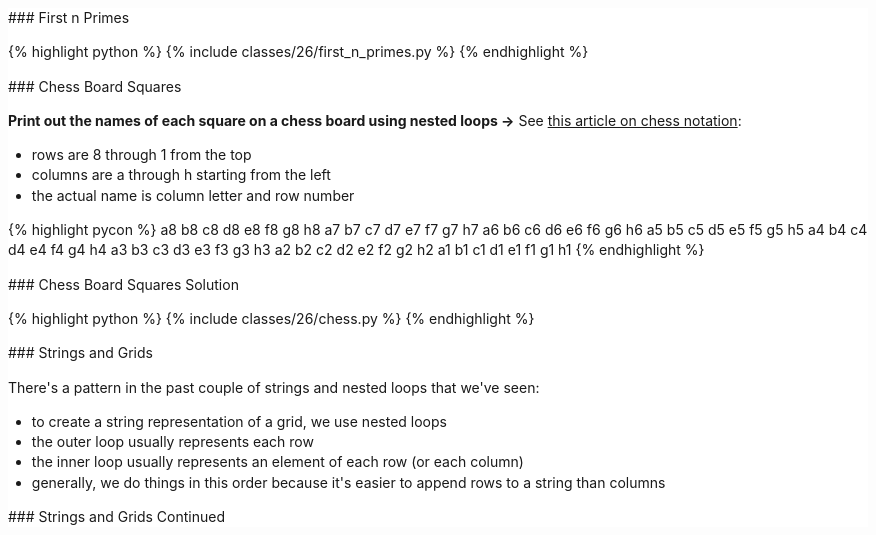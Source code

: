 <section markdown="block">
### First n Primes

{% highlight python %}
{% include classes/26/first_n_primes.py  %}
{% endhighlight %}
</section>

<section markdown="block">
### Chess Board Squares

__Print out the names of each square on a chess board using nested loops &rarr;__  See [this article on chess notation](http://www.chessstrategiesblog.com/chess-notation/):

* rows are 8 through 1 from the top
* columns are a through h starting from the left
* the actual name is column letter and row number

{% highlight pycon %}
a8 b8 c8 d8 e8 f8 g8 h8 
a7 b7 c7 d7 e7 f7 g7 h7 
a6 b6 c6 d6 e6 f6 g6 h6 
a5 b5 c5 d5 e5 f5 g5 h5 
a4 b4 c4 d4 e4 f4 g4 h4 
a3 b3 c3 d3 e3 f3 g3 h3 
a2 b2 c2 d2 e2 f2 g2 h2 
a1 b1 c1 d1 e1 f1 g1 h1 
{% endhighlight %}

</section>

<section markdown="block">
### Chess Board Squares Solution

{% highlight python %}
{% include classes/26/chess.py  %}
{% endhighlight %}
</section>

<section markdown="block">
### Strings and Grids

There's a pattern in the past couple of strings and nested loops that we've seen:

* to create a string representation of a grid, we use nested loops
* the outer loop usually represents each row
* the inner loop usually represents an element of each row (or each column)
* generally, we do things in this order because it's easier to append rows to a string than columns
</section>


<section markdown="block">
### Strings and Grids Continued

